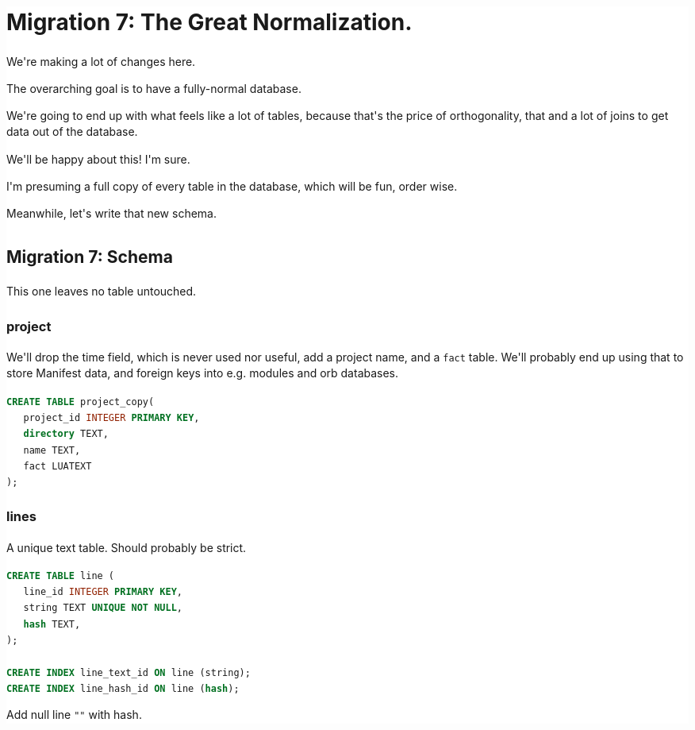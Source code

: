 # Migration 7: The Great Normalization\.


  We're making a lot of changes here\.

The overarching goal is to have a fully\-normal database\.

We're going to end up with what feels like a lot of tables, because that's the
price of orthogonality, that and a lot of joins to get data out of the
database\.

We'll be happy about this\! I'm sure\.

I'm presuming a full copy of every table in the database, which will be fun,
order wise\.

Meanwhile, let's write that new schema\.


## Migration 7: Schema

This one leaves no table untouched\.


### project

We'll drop the time field, which is never used nor useful, add a project name,
and a `fact` table\.  We'll probably end up using that to store Manifest data,
and foreign keys into e\.g\. modules and orb databases\.

```sql
CREATE TABLE project_copy(
   project_id INTEGER PRIMARY KEY,
   directory TEXT,
   name TEXT,
   fact LUATEXT
);
```


### lines

A unique text table\. Should probably be strict\.

```sql
CREATE TABLE line (
   line_id INTEGER PRIMARY KEY,
   string TEXT UNIQUE NOT NULL,
   hash TEXT,
);

CREATE INDEX line_text_id ON line (string);
CREATE INDEX line_hash_id ON line (hash);
```

Add null line `""` with hash\.
